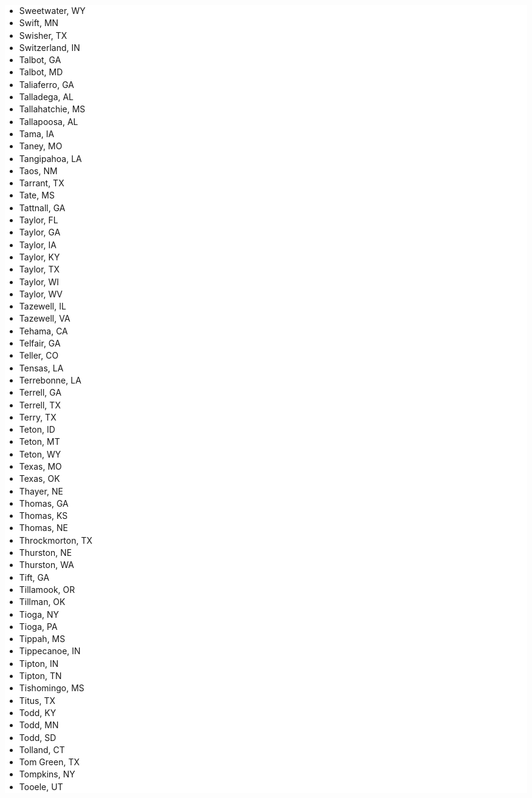 * Sweetwater, WY
* Swift, MN
* Swisher, TX
* Switzerland, IN
* Talbot, GA
* Talbot, MD
* Taliaferro, GA
* Talladega, AL
* Tallahatchie, MS
* Tallapoosa, AL
* Tama, IA
* Taney, MO
* Tangipahoa, LA
* Taos, NM
* Tarrant, TX
* Tate, MS
* Tattnall, GA
* Taylor, FL
* Taylor, GA
* Taylor, IA
* Taylor, KY
* Taylor, TX
* Taylor, WI
* Taylor, WV
* Tazewell, IL
* Tazewell, VA
* Tehama, CA
* Telfair, GA
* Teller, CO
* Tensas, LA
* Terrebonne, LA
* Terrell, GA
* Terrell, TX
* Terry, TX
* Teton, ID
* Teton, MT
* Teton, WY
* Texas, MO
* Texas, OK
* Thayer, NE
* Thomas, GA
* Thomas, KS
* Thomas, NE
* Throckmorton, TX
* Thurston, NE
* Thurston, WA
* Tift, GA
* Tillamook, OR
* Tillman, OK
* Tioga, NY
* Tioga, PA
* Tippah, MS
* Tippecanoe, IN
* Tipton, IN
* Tipton, TN
* Tishomingo, MS
* Titus, TX
* Todd, KY
* Todd, MN
* Todd, SD
* Tolland, CT
* Tom Green, TX
* Tompkins, NY
* Tooele, UT